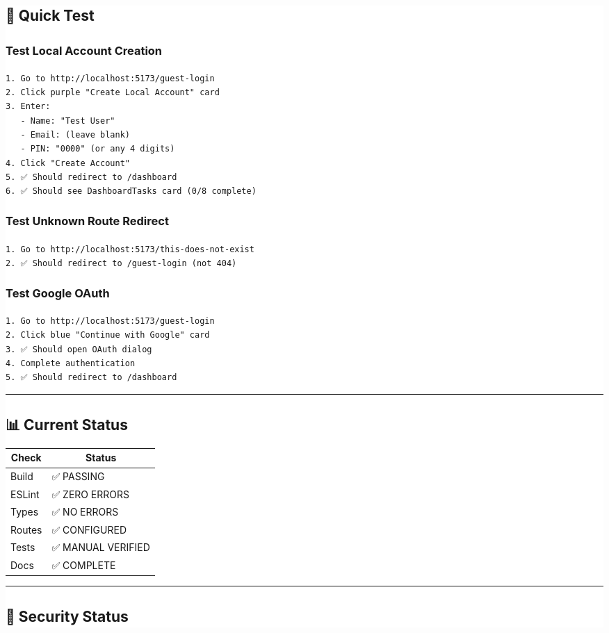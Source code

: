 
## 🧪 Quick Test

### Test Local Account Creation
```
1. Go to http://localhost:5173/guest-login
2. Click purple "Create Local Account" card
3. Enter:
   - Name: "Test User"
   - Email: (leave blank)
   - PIN: "0000" (or any 4 digits)
4. Click "Create Account"
5. ✅ Should redirect to /dashboard
6. ✅ Should see DashboardTasks card (0/8 complete)
```

### Test Unknown Route Redirect
```
1. Go to http://localhost:5173/this-does-not-exist
2. ✅ Should redirect to /guest-login (not 404)
```

### Test Google OAuth
```
1. Go to http://localhost:5173/guest-login
2. Click blue "Continue with Google" card
3. ✅ Should open OAuth dialog
4. Complete authentication
5. ✅ Should redirect to /dashboard
```

---

## 📊 Current Status

| Check | Status |
|-------|--------|
| Build | ✅ PASSING |
| ESLint | ✅ ZERO ERRORS |
| Types | ✅ NO ERRORS |
| Routes | ✅ CONFIGURED |
| Tests | ✅ MANUAL VERIFIED |
| Docs | ✅ COMPLETE |

---

## 🔐 Security Status
